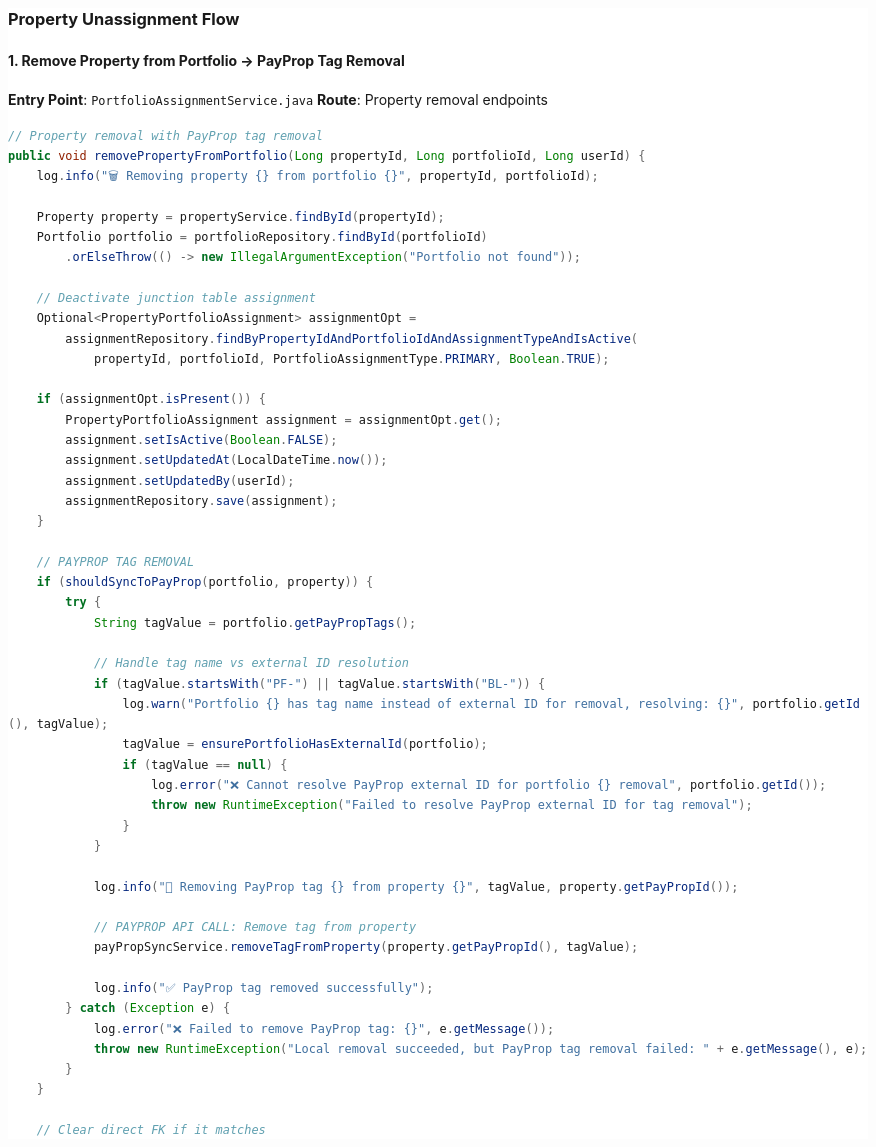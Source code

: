 
### Property Unassignment Flow

#### 1. Remove Property from Portfolio → PayProp Tag Removal

**Entry Point**: `PortfolioAssignmentService.java`
**Route**: Property removal endpoints

```java
// Property removal with PayProp tag removal
public void removePropertyFromPortfolio(Long propertyId, Long portfolioId, Long userId) {
    log.info("🗑️ Removing property {} from portfolio {}", propertyId, portfolioId);
    
    Property property = propertyService.findById(propertyId);
    Portfolio portfolio = portfolioRepository.findById(portfolioId)
        .orElseThrow(() -> new IllegalArgumentException("Portfolio not found"));
    
    // Deactivate junction table assignment
    Optional<PropertyPortfolioAssignment> assignmentOpt = 
        assignmentRepository.findByPropertyIdAndPortfolioIdAndAssignmentTypeAndIsActive(
            propertyId, portfolioId, PortfolioAssignmentType.PRIMARY, Boolean.TRUE);
    
    if (assignmentOpt.isPresent()) {
        PropertyPortfolioAssignment assignment = assignmentOpt.get();
        assignment.setIsActive(Boolean.FALSE);
        assignment.setUpdatedAt(LocalDateTime.now());
        assignment.setUpdatedBy(userId);
        assignmentRepository.save(assignment);
    }
    
    // PAYPROP TAG REMOVAL
    if (shouldSyncToPayProp(portfolio, property)) {
        try {
            String tagValue = portfolio.getPayPropTags();
            
            // Handle tag name vs external ID resolution
            if (tagValue.startsWith("PF-") || tagValue.startsWith("BL-")) {
                log.warn("Portfolio {} has tag name instead of external ID for removal, resolving: {}", portfolio.getId(), tagValue);
                tagValue = ensurePortfolioHasExternalId(portfolio);
                if (tagValue == null) {
                    log.error("❌ Cannot resolve PayProp external ID for portfolio {} removal", portfolio.getId());
                    throw new RuntimeException("Failed to resolve PayProp external ID for tag removal");
                }
            }
            
            log.info("🔄 Removing PayProp tag {} from property {}", tagValue, property.getPayPropId());
            
            // PAYPROP API CALL: Remove tag from property
            payPropSyncService.removeTagFromProperty(property.getPayPropId(), tagValue);
            
            log.info("✅ PayProp tag removed successfully");
        } catch (Exception e) {
            log.error("❌ Failed to remove PayProp tag: {}", e.getMessage());
            throw new RuntimeException("Local removal succeeded, but PayProp tag removal failed: " + e.getMessage(), e);
        }
    }
    
    // Clear direct FK if it matches
```